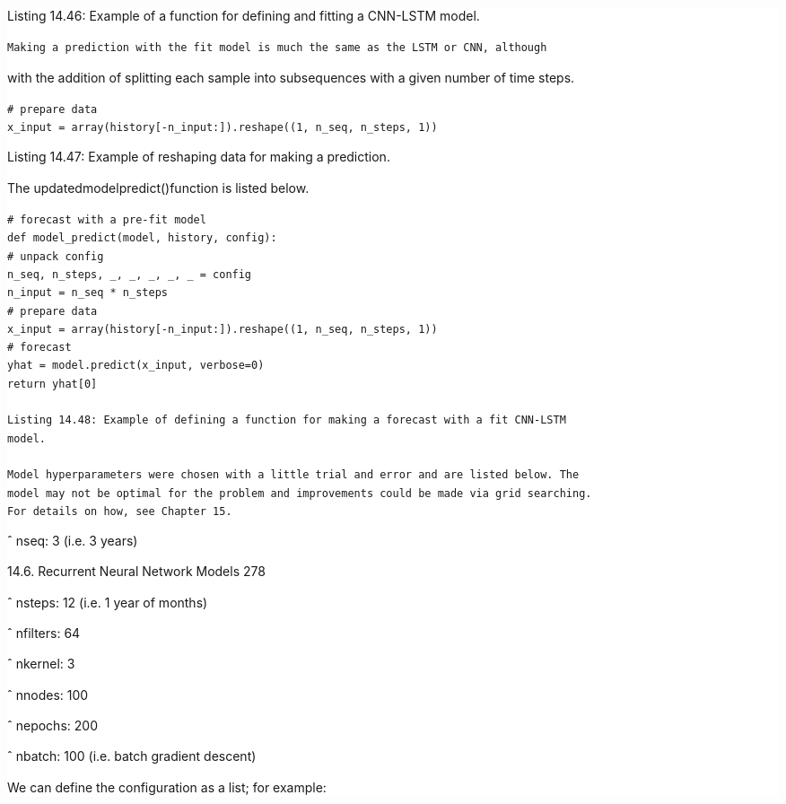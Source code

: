 Listing 14.46: Example of a function for defining and fitting a CNN-LSTM
model.

    Making a prediction with the fit model is much the same as the LSTM or CNN, although

with the addition of splitting each sample into subsequences with a
given number of time steps.

    # prepare data
    x_input = array(history[-n_input:]).reshape((1, n_seq, n_steps, 1))

Listing 14.47: Example of reshaping data for making a prediction.

The updatedmodelpredict()function is listed below.

    # forecast with a pre-fit model
    def model_predict(model, history, config):
    # unpack config
    n_seq, n_steps, _, _, _, _, _ = config
    n_input = n_seq * n_steps
    # prepare data
    x_input = array(history[-n_input:]).reshape((1, n_seq, n_steps, 1))
    # forecast
    yhat = model.predict(x_input, verbose=0)
    return yhat[0]

    Listing 14.48: Example of defining a function for making a forecast with a fit CNN-LSTM
    model.

    Model hyperparameters were chosen with a little trial and error and are listed below. The
    model may not be optimal for the problem and improvements could be made via grid searching.
    For details on how, see Chapter 15.

ˆ nseq: 3 (i.e. 3 years)

14.6. Recurrent Neural Network Models 278

ˆ nsteps: 12 (i.e. 1 year of months)

ˆ nfilters: 64

ˆ nkernel: 3

ˆ nnodes: 100

ˆ nepochs: 200

ˆ nbatch: 100 (i.e. batch gradient descent)

We can define the configuration as a list; for example:
